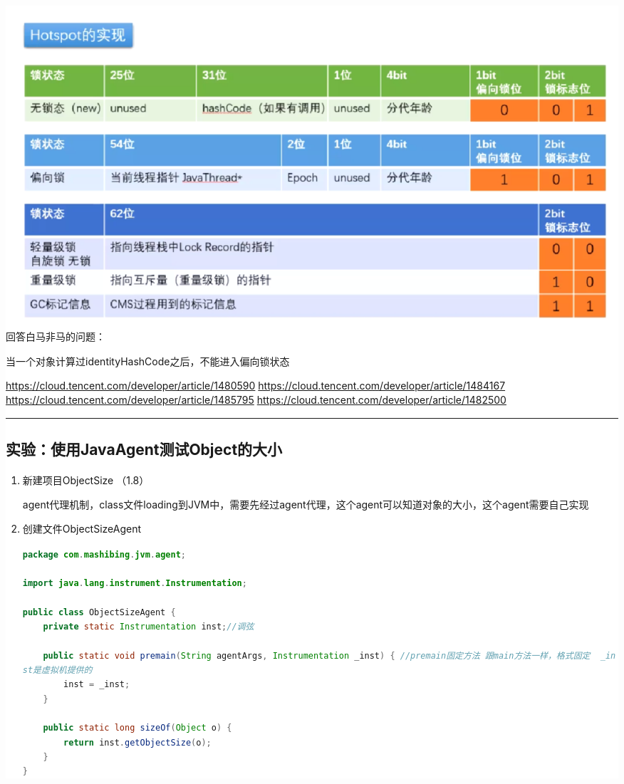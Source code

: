 ![image](https://raw.githubusercontent.com/musictaste/JVM/master/image/410.png) 
回答白马非马的问题：

当一个对象计算过identityHashCode之后，不能进入偏向锁状态

https://cloud.tencent.com/developer/article/1480590
 https://cloud.tencent.com/developer/article/1484167
https://cloud.tencent.com/developer/article/1485795
https://cloud.tencent.com/developer/article/1482500


---

## 实验：使用JavaAgent测试Object的大小

1. 新建项目ObjectSize （1.8）
    
    agent代理机制，class文件loading到JVM中，需要先经过agent代理，这个agent可以知道对象的大小，这个agent需要自己实现    
    
2. 创建文件ObjectSizeAgent

   ```java
   package com.mashibing.jvm.agent;
   
   import java.lang.instrument.Instrumentation;
   
   public class ObjectSizeAgent {
       private static Instrumentation inst;//调弦
   
       public static void premain(String agentArgs, Instrumentation _inst) { //premain固定方法 跟main方法一样，格式固定  _inst是虚拟机提供的
           inst = _inst;
       }
   
       public static long sizeOf(Object o) {
           return inst.getObjectSize(o);
       }
   }
   ```
